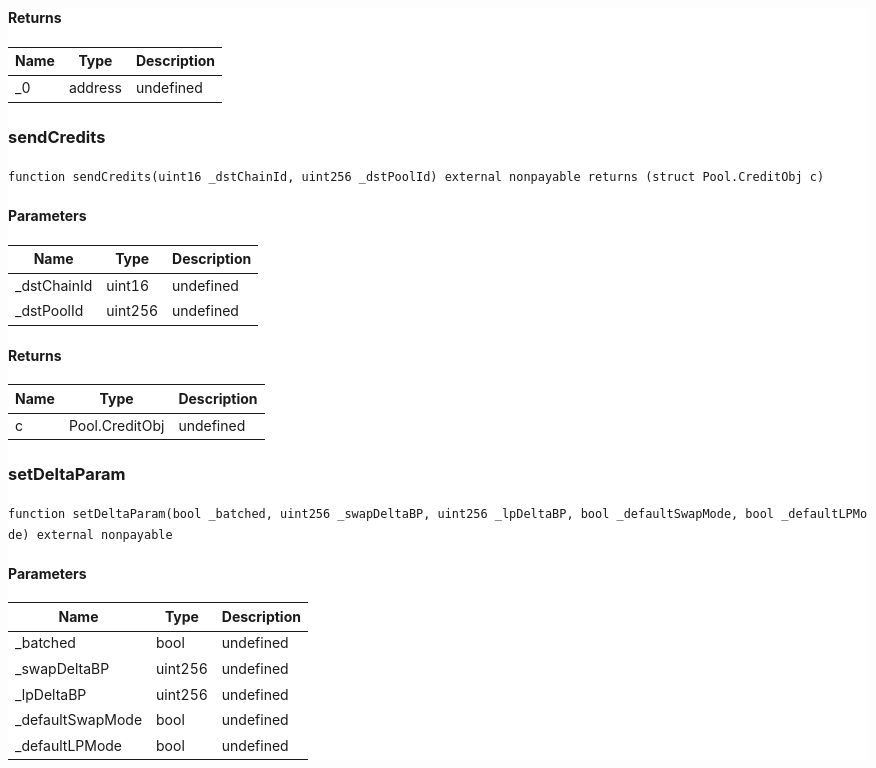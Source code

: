 




#### Returns

| Name | Type | Description |
|---|---|---|
| _0 | address | undefined

### sendCredits

```solidity
function sendCredits(uint16 _dstChainId, uint256 _dstPoolId) external nonpayable returns (struct Pool.CreditObj c)
```





#### Parameters

| Name | Type | Description |
|---|---|---|
| _dstChainId | uint16 | undefined
| _dstPoolId | uint256 | undefined

#### Returns

| Name | Type | Description |
|---|---|---|
| c | Pool.CreditObj | undefined

### setDeltaParam

```solidity
function setDeltaParam(bool _batched, uint256 _swapDeltaBP, uint256 _lpDeltaBP, bool _defaultSwapMode, bool _defaultLPMode) external nonpayable
```





#### Parameters

| Name | Type | Description |
|---|---|---|
| _batched | bool | undefined
| _swapDeltaBP | uint256 | undefined
| _lpDeltaBP | uint256 | undefined
| _defaultSwapMode | bool | undefined
| _defaultLPMode | bool | undefined
